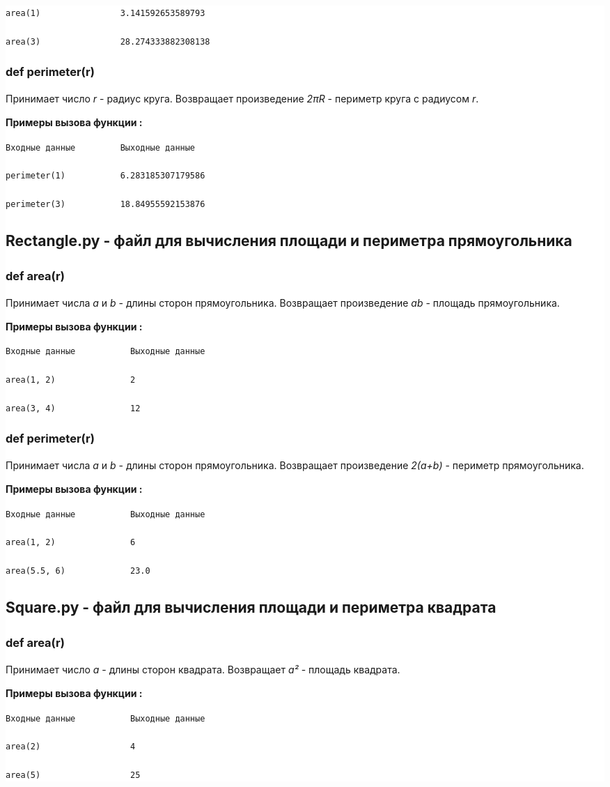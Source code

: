     area(1)                3.141592653589793

    area(3)                28.274333882308138

### def perimeter(r)
Принимает число *r* - радиус круга.
Возвращает произведение *2πR* - периметр круга с радиусом *r*.

**Примеры вызова функции :**

    Входные данные         Выходные данные

    perimeter(1)           6.283185307179586 

    perimeter(3)           18.84955592153876

## Rectangle.py - файл для вычисления площади и периметра прямоугольника
### def area(r)
Принимает числа *a* и *b* - длины сторон прямоугольника.
Возвращает произведение *ab* - площадь прямоугольника.

**Примеры вызова функции :**

    Входные данные           Выходные данные

    area(1, 2)               2

    area(3, 4)               12

### def perimeter(r)
Принимает числа *a* и *b* - длины сторон прямоугольника.
Возвращает произведение *2(a+b)* - периметр прямоугольника.

**Примеры вызова функции :**

    Входные данные           Выходные данные

    area(1, 2)               6

    area(5.5, 6)             23.0

## Square.py - файл для вычисления площади и периметра квадрата
### def area(r)
Принимает число *a* - длины сторон квадрата.
Возвращает *a²* - площадь квадрата.

**Примеры вызова функции :**

    Входные данные           Выходные данные

    area(2)                  4

    area(5)                  25
